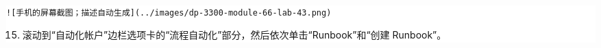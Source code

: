     ![手机的屏幕截图；描述自动生成](../images/dp-3300-module-66-lab-43.png)


15. 滚动到“自动化帐户”边栏选项卡的“流程自动化”部分，然后依次单击“Runbook”和“创建 Runbook”。
